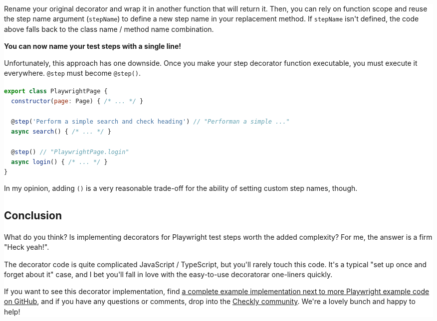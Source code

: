 Rename your original decorator and wrap it in another function that will return it. Then, you can rely on function scope and reuse the step name argument (`stepName`) to define a new step name in your replacement method. If `stepName` isn't defined, the code above falls back to the class name / method name combination.

**You can now name your test steps with a single line!**

Unfortunately, this approach has one downside. Once you make your step decorator function executable, you must execute it everywhere. `@step` must become `@step()`.

```jsx
export class PlaywrightPage {
  constructor(page: Page) { /* ... */ }

  @step('Perform a simple search and check heading') // "Performan a simple ..."
  async search() { /* ... */ }

  @step() // "PlaywrightPage.login"
  async login() { /* ... */ }
}
```

In my opinion, adding `()` is a very reasonable trade-off for the ability of setting custom step names, though.

## Conclusion

What do you think? Is implementing decorators for Playwright test steps worth the added complexity? For me, the answer is a firm "Heck yeah!".

The decorator code is quite complicated JavaScript / TypeScript, but you'll rarely touch this code. It's a typical "set up once and forget about it" case, and I bet you'll fall in love with the easy-to-use decoratorar one-liners quickly.

If you want to see this decorator implementation, find [a complete example implementation next to more Playwright example code on GitHub](https://github.com/checkly/playwright-examples/), and if you have any questions or comments, drop into the [Checkly community](https://www.checklyhq.com/slack/). We're a lovely bunch and happy to help!
